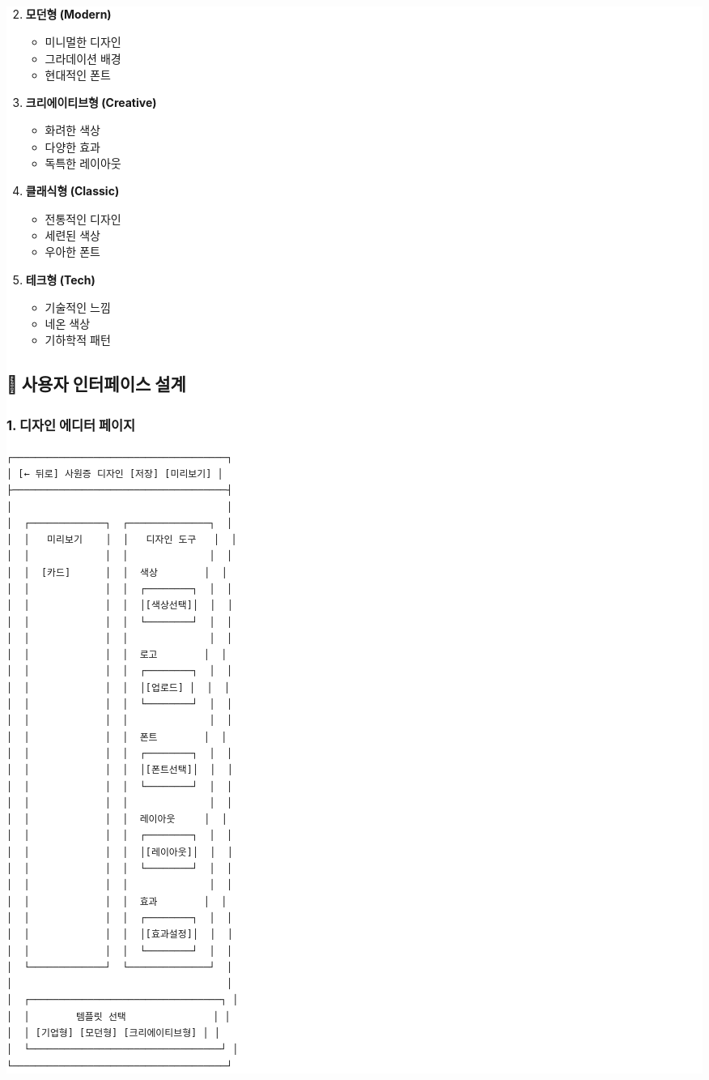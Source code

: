2. **모던형 (Modern)**
   - 미니멀한 디자인
   - 그라데이션 배경
   - 현대적인 폰트

3. **크리에이티브형 (Creative)**
   - 화려한 색상
   - 다양한 효과
   - 독특한 레이아웃

4. **클래식형 (Classic)**
   - 전통적인 디자인
   - 세련된 색상
   - 우아한 폰트

5. **테크형 (Tech)**
   - 기술적인 느낌
   - 네온 색상
   - 기하학적 패턴

## 📱 사용자 인터페이스 설계

### 1. **디자인 에디터 페이지**
```
┌─────────────────────────────────────┐
│ [← 뒤로] 사원증 디자인 [저장] [미리보기] │
├─────────────────────────────────────┤
│                                     │
│  ┌─────────────┐  ┌──────────────┐  │
│  │   미리보기    │  │   디자인 도구   │  │
│  │             │  │              │  │
│  │  [카드]      │  │  색상        │  │
│  │             │  │  ┌────────┐  │  │
│  │             │  │  │[색상선택]│  │  │
│  │             │  │  └────────┘  │  │
│  │             │  │              │  │
│  │             │  │  로고        │  │
│  │             │  │  ┌────────┐  │  │
│  │             │  │  │[업로드] │  │  │
│  │             │  │  └────────┘  │  │
│  │             │  │              │  │
│  │             │  │  폰트        │  │
│  │             │  │  ┌────────┐  │  │
│  │             │  │  │[폰트선택]│  │  │
│  │             │  │  └────────┘  │  │
│  │             │  │              │  │
│  │             │  │  레이아웃     │  │
│  │             │  │  ┌────────┐  │  │
│  │             │  │  │[레이아웃]│  │  │
│  │             │  │  └────────┘  │  │
│  │             │  │              │  │
│  │             │  │  효과        │  │
│  │             │  │  ┌────────┐  │  │
│  │             │  │  │[효과설정]│  │  │
│  │             │  │  └────────┘  │  │
│  └─────────────┘  └──────────────┘  │
│                                     │
│  ┌─────────────────────────────────┐ │
│  │        템플릿 선택               │ │
│  │ [기업형] [모던형] [크리에이티브형] │ │
│  └─────────────────────────────────┘ │
└─────────────────────────────────────┘
```
